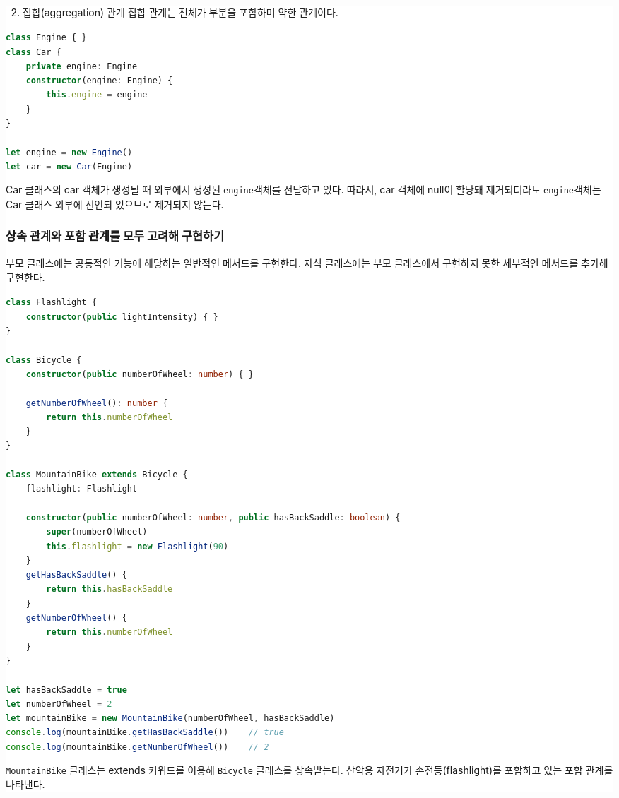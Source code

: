 2. 집합(aggregation) 관계
집합 관계는 전체가 부분을 포함하며 약한 관계이다.
```ts
class Engine { }
class Car {
	private engine: Engine
	constructor(engine: Engine) {
		this.engine = engine
	}
}

let engine = new Engine()
let car = new Car(Engine)
```
Car 클래스의 car 객체가 생성될 때 외부에서 생성된 `engine`객체를 전달하고 있다. 따라서, car 객체에 null이 할당돼 제거되더라도 `engine`객체는 Car 클래스 외부에 선언되 있으므로 제거되지 않는다.

### 상속 관계와 포함 관계를 모두 고려해 구현하기

부모 클래스에는 공통적인 기능에 해당하는 일반적인 메서드를 구현한다.
자식 클래스에는 부모 클래스에서 구현하지 못한 세부적인 메서드를 추가해 구현한다.

```ts
class Flashlight {
	constructor(public lightIntensity) { }
}

class Bicycle {
	constructor(public numberOfWheel: number) { }

	getNumberOfWheel(): number {
		return this.numberOfWheel
	}
}

class MountainBike extends Bicycle {
	flashlight: Flashlight

	constructor(public numberOfWheel: number, public hasBackSaddle: boolean) {
		super(numberOfWheel)
		this.flashlight = new Flashlight(90)
	}
	getHasBackSaddle() {
		return this.hasBackSaddle
	}
	getNumberOfWheel() {
		return this.numberOfWheel
	}
}

let hasBackSaddle = true
let numberOfWheel = 2
let mountainBike = new MountainBike(numberOfWheel, hasBackSaddle)
console.log(mountainBike.getHasBackSaddle())	// true
console.log(mountainBike.getNumberOfWheel())	// 2
```
`MountainBike` 클래스는 extends 키워드를 이용해 `Bicycle` 클래스를 상속받는다.
산악용 자전거가 손전등(flashlight)를 포함하고 있는 포함 관계를 나타낸다.
